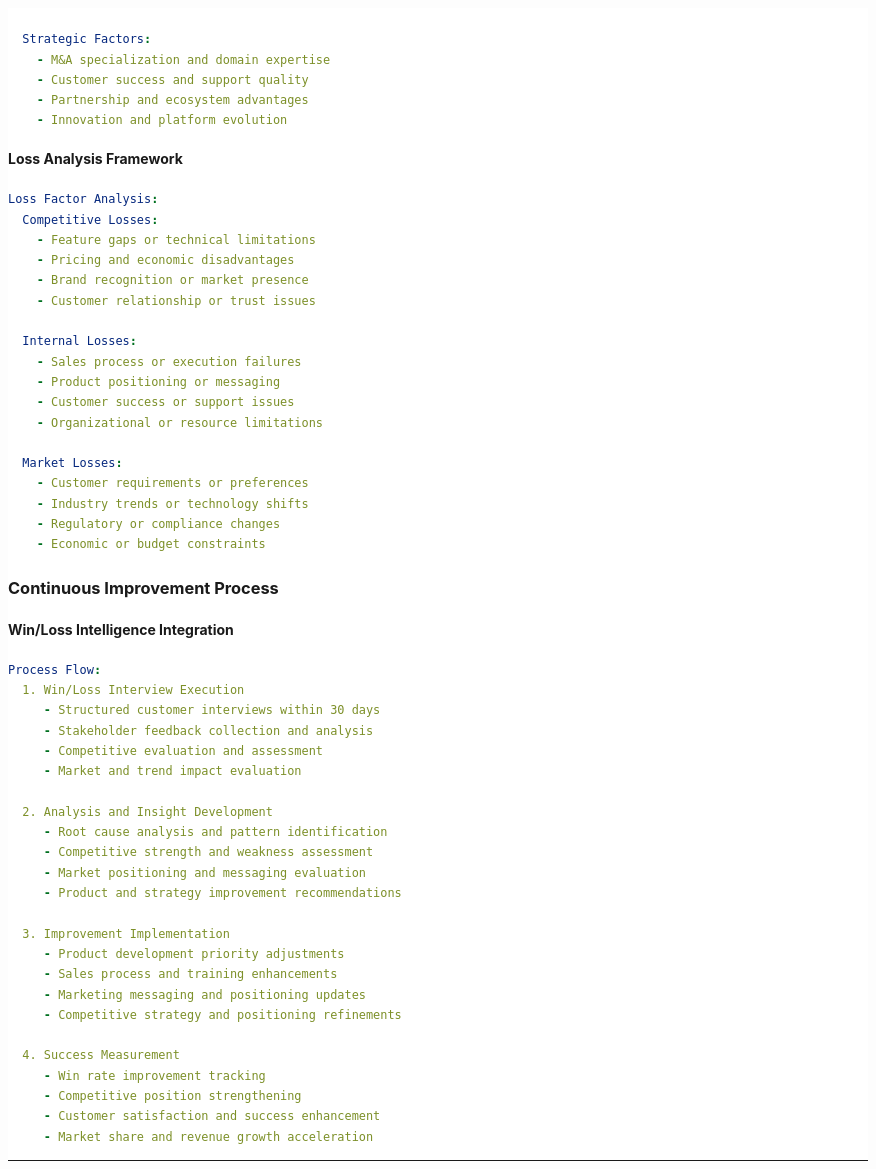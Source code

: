 ```yaml
    
  Strategic Factors:
    - M&A specialization and domain expertise
    - Customer success and support quality
    - Partnership and ecosystem advantages
    - Innovation and platform evolution
```

#### Loss Analysis Framework
```yaml
Loss Factor Analysis:
  Competitive Losses:
    - Feature gaps or technical limitations
    - Pricing and economic disadvantages
    - Brand recognition or market presence
    - Customer relationship or trust issues
    
  Internal Losses:
    - Sales process or execution failures
    - Product positioning or messaging
    - Customer success or support issues
    - Organizational or resource limitations
    
  Market Losses:
    - Customer requirements or preferences
    - Industry trends or technology shifts
    - Regulatory or compliance changes
    - Economic or budget constraints
```

### Continuous Improvement Process

#### Win/Loss Intelligence Integration
```yaml
Process Flow:
  1. Win/Loss Interview Execution
     - Structured customer interviews within 30 days
     - Stakeholder feedback collection and analysis
     - Competitive evaluation and assessment
     - Market and trend impact evaluation
     
  2. Analysis and Insight Development
     - Root cause analysis and pattern identification
     - Competitive strength and weakness assessment
     - Market positioning and messaging evaluation
     - Product and strategy improvement recommendations
     
  3. Improvement Implementation
     - Product development priority adjustments
     - Sales process and training enhancements
     - Marketing messaging and positioning updates
     - Competitive strategy and positioning refinements
     
  4. Success Measurement
     - Win rate improvement tracking
     - Competitive position strengthening
     - Customer satisfaction and success enhancement
     - Market share and revenue growth acceleration
```

---